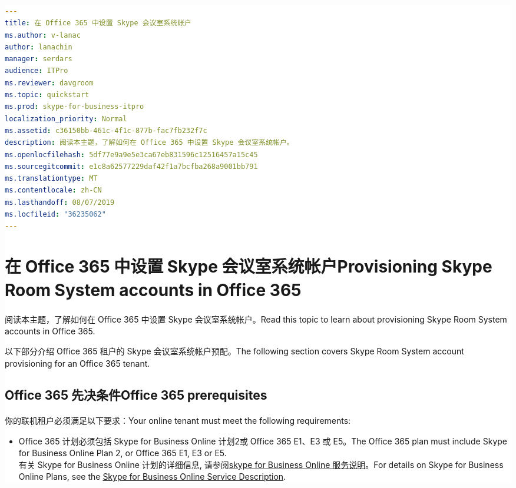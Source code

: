 ```yaml
---
title: 在 Office 365 中设置 Skype 会议室系统帐户
ms.author: v-lanac
author: lanachin
manager: serdars
audience: ITPro
ms.reviewer: davgroom
ms.topic: quickstart
ms.prod: skype-for-business-itpro
localization_priority: Normal
ms.assetid: c36150bb-461c-4f1c-877b-fac7fb232f7c
description: 阅读本主题，了解如何在 Office 365 中设置 Skype 会议室系统帐户。
ms.openlocfilehash: 5df77e9a9e5e3ca67eb831596c12516457a15c45
ms.sourcegitcommit: e1c8a62577229daf42f1a7bcfba268a9001bb791
ms.translationtype: MT
ms.contentlocale: zh-CN
ms.lasthandoff: 08/07/2019
ms.locfileid: "36235062"
---
```

# <a name="provisioning-skype-room-system-accounts-in-office-365"></a><span data-ttu-id="d6649-103">在 Office 365 中设置 Skype 会议室系统帐户</span><span class="sxs-lookup"><span data-stu-id="d6649-103">Provisioning Skype Room System accounts in Office 365</span></span>
 
<span data-ttu-id="d6649-104">阅读本主题，了解如何在 Office 365 中设置 Skype 会议室系统帐户。</span><span class="sxs-lookup"><span data-stu-id="d6649-104">Read this topic to learn about provisioning Skype Room System accounts in Office 365.</span></span>
  
<span data-ttu-id="d6649-105">以下部分介绍 Office 365 租户的 Skype 会议室系统帐户预配。</span><span class="sxs-lookup"><span data-stu-id="d6649-105">The following section covers Skype Room System account provisioning for an Office 365 tenant.</span></span>
  
## <a name="office-365-prerequisites"></a><span data-ttu-id="d6649-106">Office 365 先决条件</span><span class="sxs-lookup"><span data-stu-id="d6649-106">Office 365 prerequisites</span></span>

<span data-ttu-id="d6649-107">你的联机租户必须满足以下要求：</span><span class="sxs-lookup"><span data-stu-id="d6649-107">Your online tenant must meet the following requirements:</span></span>
  
- <span data-ttu-id="d6649-108">Office 365 计划必须包括 Skype for Business Online 计划2或 Office 365 E1、E3 或 E5。</span><span class="sxs-lookup"><span data-stu-id="d6649-108">The Office 365 plan must include Skype for Business Online Plan 2, or Office 365 E1, E3 or E5.</span></span> <br/><span data-ttu-id="d6649-109">有关 Skype for Business Online 计划的详细信息, 请参阅[skype for Business Online 服务说明](https://technet.microsoft.com/library/jj822172.aspx)。</span><span class="sxs-lookup"><span data-stu-id="d6649-109">For details on Skype for Business Online Plans, see the [Skype for Business Online Service Description](https://technet.microsoft.com/library/jj822172.aspx).</span></span>
    